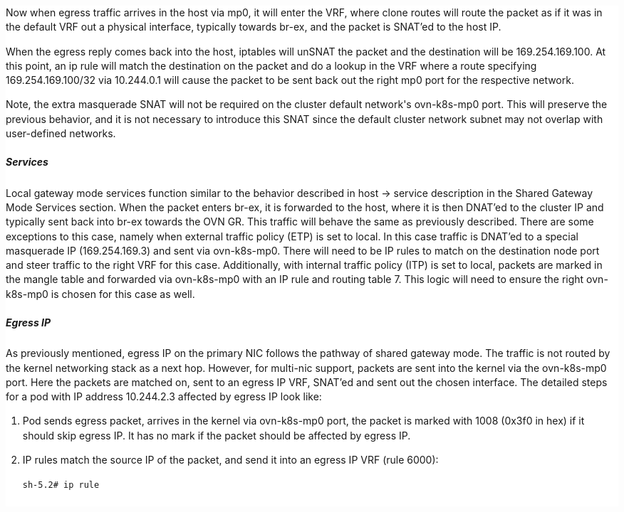 Now when egress traffic arrives in the host via mp0, it will enter the VRF, where clone routes will route the packet as
if it was in the default VRF out a physical interface, typically towards br-ex, and the packet is SNAT’ed to the host IP.

When the egress reply comes back into the host, iptables will unSNAT the packet and the destination will be
169.254.169.100. At this point, an ip rule will match the destination on the packet and do a lookup in the VRF where a
route specifying 169.254.169.100/32 via 10.244.0.1 will cause the packet to be sent back out the right mp0 port for the
respective network.

Note, the extra masquerade SNAT will not be required on the cluster default network's ovn-k8s-mp0 port. This will
preserve the previous behavior, and it is not necessary to introduce this SNAT since the default cluster network subnet
may not overlap with user-defined networks.

##### Services

Local gateway mode services function similar to the behavior described in host -> service description in the Shared
Gateway Mode Services section. When the packet enters br-ex, it is forwarded to the host, where it is then DNAT’ed to
the cluster IP and typically sent back into br-ex towards the OVN GR. This traffic will behave the same as previously
described. There are some exceptions to this case, namely when external traffic policy (ETP) is set to local. In this
case traffic is DNAT’ed to a special masquerade IP (169.254.169.3) and sent via ovn-k8s-mp0. There will need to be IP
rules to match on the destination node port and steer traffic to the right VRF for this case. Additionally, with internal
traffic policy (ITP) is set to local, packets are marked in the mangle table and forwarded via ovn-k8s-mp0 with an IP
rule and routing table 7. This logic will need to ensure the right ovn-k8s-mp0 is chosen for this case as well.

##### Egress IP

As previously mentioned, egress IP on the primary NIC follows the pathway of shared gateway mode. The traffic is not
routed by the kernel networking stack as a next hop. However, for multi-nic support, packets are sent into the kernel
via the ovn-k8s-mp0 port. Here the packets are matched on, sent to an egress IP VRF, SNAT’ed and sent out the chosen
interface. The detailed steps for a pod with IP address 10.244.2.3 affected by egress IP look like:

1. Pod sends egress packet, arrives in the kernel via ovn-k8s-mp0 port, the packet is marked with 1008 (0x3f0 in hex)
if it should skip egress IP. It has no mark if the packet should be affected by egress IP.
2. IP rules match the source IP of the packet, and send it into an egress IP VRF (rule 6000):

    ```
   sh-5.2# ip rule
   